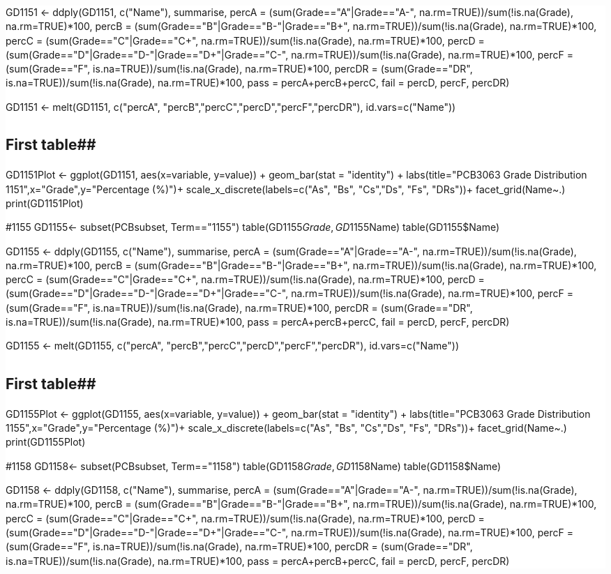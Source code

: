 GD1151 <- ddply(GD1151, c("Name"), summarise, 
                percA = (sum(Grade=="A"|Grade=="A-", na.rm=TRUE))/sum(!is.na(Grade), na.rm=TRUE)*100,
                percB = (sum(Grade=="B"|Grade=="B-"|Grade=="B+", na.rm=TRUE))/sum(!is.na(Grade), na.rm=TRUE)*100,
                percC = (sum(Grade=="C"|Grade=="C+", na.rm=TRUE))/sum(!is.na(Grade), na.rm=TRUE)*100,
                percD = (sum(Grade=="D"|Grade=="D-"|Grade=="D+"|Grade=="C-", na.rm=TRUE))/sum(!is.na(Grade), na.rm=TRUE)*100,
                percF = (sum(Grade=="F", is.na=TRUE))/sum(!is.na(Grade), na.rm=TRUE)*100,
                percDR = (sum(Grade=="DR", is.na=TRUE))/sum(!is.na(Grade), na.rm=TRUE)*100,
                pass = percA+percB+percC,
                fail = percD, percF, percDR) 

GD1151 <- melt(GD1151, c("percA", "percB","percC","percD","percF","percDR"), id.vars=c("Name"))
## First table##
GD1151Plot <- ggplot(GD1151, aes(x=variable, y=value)) + geom_bar(stat = "identity") + 
  labs(title="PCB3063 Grade Distribution 1151",x="Grade",y="Percentage (%)")+
  scale_x_discrete(labels=c("As", "Bs", "Cs","Ds", "Fs", "DRs"))+
  facet_grid(Name~.)
print(GD1151Plot)

#1155
GD1155<- subset(PCBsubset, Term=="1155")
table(GD1155$Grade, GD1155$Name)
table(GD1155$Name)

GD1155 <- ddply(GD1155, c("Name"), summarise, 
                percA = (sum(Grade=="A"|Grade=="A-", na.rm=TRUE))/sum(!is.na(Grade), na.rm=TRUE)*100,
                percB = (sum(Grade=="B"|Grade=="B-"|Grade=="B+", na.rm=TRUE))/sum(!is.na(Grade), na.rm=TRUE)*100,
                percC = (sum(Grade=="C"|Grade=="C+", na.rm=TRUE))/sum(!is.na(Grade), na.rm=TRUE)*100,
                percD = (sum(Grade=="D"|Grade=="D-"|Grade=="D+"|Grade=="C-", na.rm=TRUE))/sum(!is.na(Grade), na.rm=TRUE)*100,
                percF = (sum(Grade=="F", is.na=TRUE))/sum(!is.na(Grade), na.rm=TRUE)*100,
                percDR = (sum(Grade=="DR", is.na=TRUE))/sum(!is.na(Grade), na.rm=TRUE)*100,
                pass = percA+percB+percC,
                fail = percD, percF, percDR) 

GD1155 <- melt(GD1155, c("percA", "percB","percC","percD","percF","percDR"), id.vars=c("Name"))
## First table##
GD1155Plot <- ggplot(GD1155, aes(x=variable, y=value)) + geom_bar(stat = "identity") + 
  labs(title="PCB3063 Grade Distribution 1155",x="Grade",y="Percentage (%)")+
  scale_x_discrete(labels=c("As", "Bs", "Cs","Ds", "Fs", "DRs"))+
  facet_grid(Name~.)
print(GD1155Plot)

#1158
GD1158<- subset(PCBsubset, Term=="1158")
table(GD1158$Grade, GD1158$Name)
table(GD1158$Name)

GD1158 <- ddply(GD1158, c("Name"), summarise, 
                percA = (sum(Grade=="A"|Grade=="A-", na.rm=TRUE))/sum(!is.na(Grade), na.rm=TRUE)*100,
                percB = (sum(Grade=="B"|Grade=="B-"|Grade=="B+", na.rm=TRUE))/sum(!is.na(Grade), na.rm=TRUE)*100,
                percC = (sum(Grade=="C"|Grade=="C+", na.rm=TRUE))/sum(!is.na(Grade), na.rm=TRUE)*100,
                percD = (sum(Grade=="D"|Grade=="D-"|Grade=="D+"|Grade=="C-", na.rm=TRUE))/sum(!is.na(Grade), na.rm=TRUE)*100,
                percF = (sum(Grade=="F", is.na=TRUE))/sum(!is.na(Grade), na.rm=TRUE)*100,
                percDR = (sum(Grade=="DR", is.na=TRUE))/sum(!is.na(Grade), na.rm=TRUE)*100,
                pass = percA+percB+percC,
                fail = percD, percF, percDR) 
